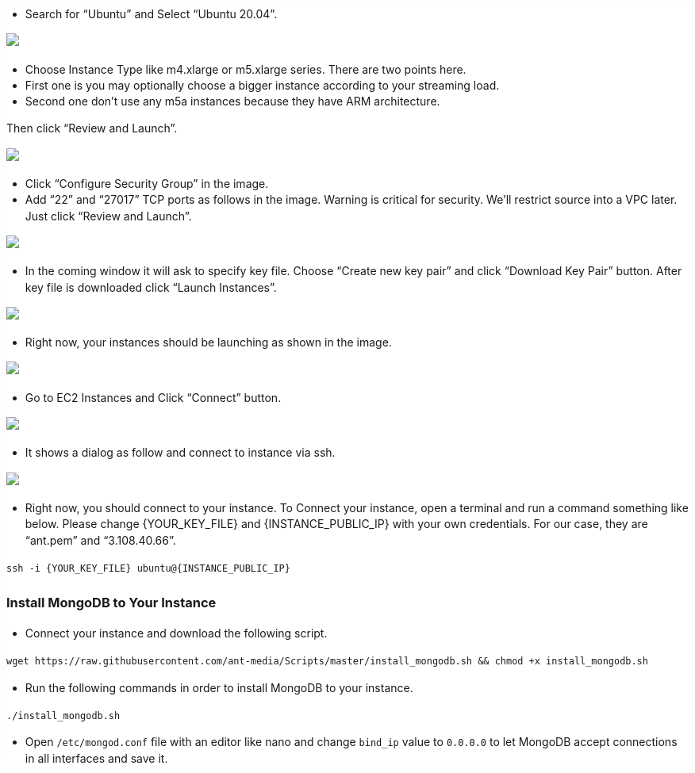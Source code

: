 * Search for “Ubuntu” and Select “Ubuntu 20.04”.

![](@site/static/img/152640816-06bcfe6e-35ed-4efe-9fda-bacb60826a82(1).png)

* Choose Instance Type like m4.xlarge or m5.xlarge series. There are two points here.
* First one is you may optionally choose a bigger instance according to your streaming load.
* Second one don’t use any m5a instances because they have ARM architecture.

Then click “Review and Launch”.

![](@site/static/img/152640818-2b08b818-fb6e-428a-a2d7-aeba6b32be51(1).png)

* Click “Configure Security Group” in the image.
* Add “22” and “27017” TCP ports as follows in the image. Warning is critical for security. We’ll restrict source into a VPC later. Just click “Review and Launch”.

![](@site/static/img/152640820-c9240fa7-9a40-40ed-9d6b-4c0ed3a0b2e1.png)

* In the coming window it will ask to specify key file. Choose “Create new key pair” and click “Download Key Pair” button. After key file is downloaded click “Launch Instances”.

![](@site/static/img/152640822-5719e6e4-fab7-49f2-9bf6-3986d51b9f6d.png)

* Right now, your instances should be launching as shown in the image.

![](@site/static/img/152640823-c87ded9e-aec1-4abb-8f3b-e9442679c28a.png)

* Go to EC2 Instances and Click “Connect” button.

![](@site/static/img/152640824-10f87703-9398-412c-ab07-7b773629e283.png)

* It shows a dialog as follow and connect to instance via ssh.

![](@site/static/img/152640825-06b86d38-f024-4ca9-b545-78d38ad87abe.png)

* Right now, you should connect to your instance. To Connect your instance, open a terminal and run a command something like below. Please change {YOUR\_KEY\_FILE} and {INSTANCE\_PUBLIC\_IP} with your own credentials. For our case, they are “ant.pem” and “3.108.40.66”.

```ssh -i {YOUR_KEY_FILE} ubuntu@{INSTANCE_PUBLIC_IP}```

### Install MongoDB to Your Instance 

- Connect your instance and download the following script.

```shell
wget https://raw.githubusercontent.com/ant-media/Scripts/master/install_mongodb.sh && chmod +x install_mongodb.sh
```
- Run the following commands in order to install MongoDB to your instance.

```shell
./install_mongodb.sh
```

- Open `/etc/mongod.conf` file with an editor like nano and change `bind_ip` value to `0.0.0.0` to let MongoDB accept connections in all interfaces and save it.
